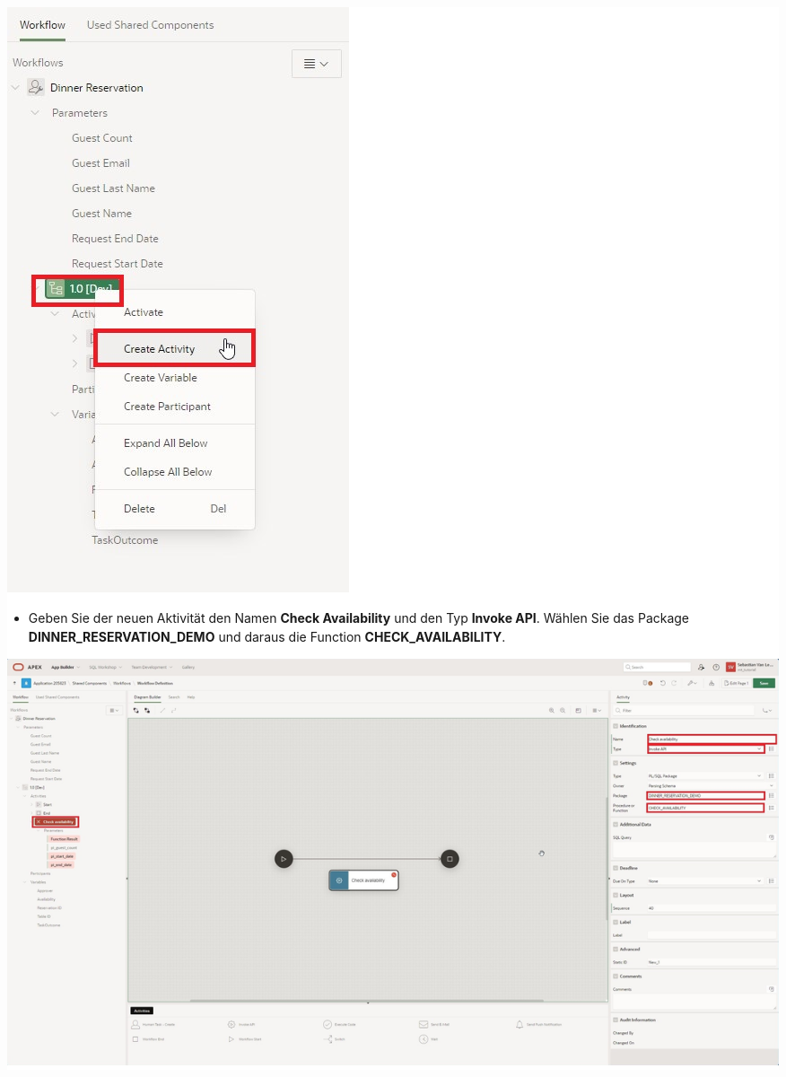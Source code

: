 ![](../../assets/Kapitel-21/APEX_Workflows_24.jpg)

- Geben Sie der neuen Aktivität den Namen **Check Availability** und den Typ **Invoke API**. Wählen Sie das Package **DINNER_RESERVATION_DEMO** und daraus die Function **CHECK_AVAILABILITY**. 

![](../../assets/Kapitel-21/APEX_Workflows_25.jpg)

